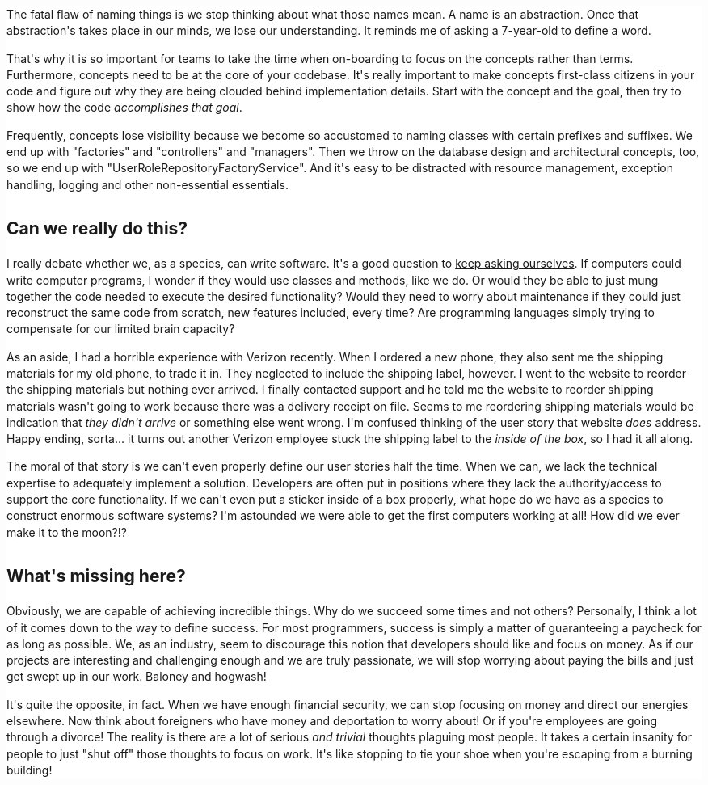 The fatal flaw of naming things is we stop thinking about what those names mean. A name is an abstraction. Once that abstraction's takes place in our minds, we lose our understanding. It reminds me of asking a 7-year-old to define a word.

That's why it is so important for teams to take the time when on-boarding to focus on the concepts rather than terms. Furthermore, concepts need to be at the core of your codebase. It's really important to make concepts first-class citizens in your code and figure out why they are being clouded behind implementation details. Start with the concept and the goal, then try to show how the code *accomplishes that goal*.

Frequently, concepts lose visibility because we become so accustomed to naming classes with certain prefixes and suffixes. We end up with "factories" and "controllers" and "managers". Then we throw on the database design and architectural concepts, too, so we end up with "UserRoleRepositoryFactoryService". And it's easy to be distracted with resource management, exception handling, logging and other non-essential essentials.

## Can we really do this?
I really debate whether we, as a species, can write software. It's a good question to [keep asking ourselves](https://blog.codinghorror.com/why-im-the-best-programmer-in-the-world/). If computers could write computer programs, I wonder if they would use classes and methods, like we do. Or would they be able to just mung together the code needed to execute the desired functionality? Would they need to worry about maintenance if they could just reconstruct the same code from scratch, new features included, every time? Are programming languages simply trying to compensate for our limited brain capacity?

As an aside, I had a horrible experience with Verizon recently. When I ordered a new phone, they also sent me the shipping materials for my old phone, to trade it in. They neglected to include the shipping label, however. I went to the website to reorder the shipping materials but nothing ever arrived. I finally contacted support and he told me the website to reorder shipping materials wasn't going to work because there was a delivery receipt on file. Seems to me reordering shipping materials would be indication that *they didn't arrive* or something else went wrong. I'm confused thinking of the user story that website *does* address. Happy ending, sorta... it turns out another Verizon employee stuck the shipping label to the *inside of the box*, so I had it all along.

The moral of that story is we can't even properly define our user stories half the time. When we can, we lack the technical expertise to adequately implement a solution. Developers are often put in positions where they lack the authority/access to support the core functionality. If we can't even put a sticker inside of a box properly, what hope do we have as a species to construct enormous software systems? I'm astounded we were able to get the first computers working at all! How did we ever make it to the moon?!?

## What's missing here?
Obviously, we are capable of achieving incredible things. Why do we succeed some times and not others? Personally, I think a lot of it comes down to the way to define success. For most programmers, success is simply a matter of guaranteeing a paycheck for as long as possible. We, as an industry, seem to discourage this notion that developers should like and focus on money. As if our projects are interesting and challenging enough and we are truly passionate, we will stop worrying about paying the bills and just get swept up in our work. Baloney and hogwash!

It's quite the opposite, in fact. When we have enough financial security, we can stop focusing on money and direct our energies elsewhere. Now think about foreigners who have money and deportation to worry about! Or if you're employees are going through a divorce! The reality is there are a lot of serious *and trivial* thoughts plaguing most people. It takes a certain insanity for people to just "shut off" those thoughts to focus on work. It's like stopping to tie your shoe when you're escaping from a burning building!

